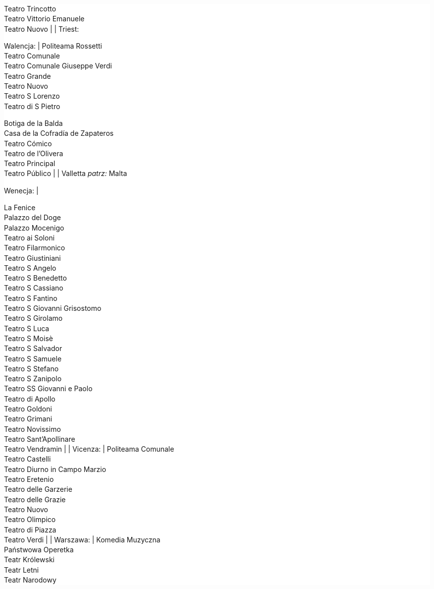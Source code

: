  Teatro Trincotto  
 Teatro Vittorio Emanuele  
 Teatro Nuovo |
| Triest:           

 Walencja: | Politeama Rossetti  
 Teatro Comunale  
 Teatro Comunale Giuseppe Verdi  
 Teatro Grande  
 Teatro Nuovo  
 Teatro S Lorenzo  
 Teatro di S Pietro  

Botiga de la Balda  
 Casa de la Cofradía de Zapateros  
 Teatro Cómico  
 Teatro de l’Olivera  
 Teatro Principal  
 Teatro Público |
| Valletta _patrz:_ Malta  

 Wenecja: |   

 La Fenice  
 Palazzo del Doge  
 Palazzo Mocenigo  
 Teatro ai Soloni  
 Teatro Filarmonico  
 Teatro Giustiniani  
 Teatro S Angelo  
 Teatro S Benedetto  
 Teatro S Cassiano  
 Teatro S Fantino  
 Teatro S Giovanni Grisostomo  
 Teatro S Girolamo  
 Teatro S Luca  
 Teatro S Moisè  
 Teatro S Salvador  
 Teatro S Samuele  
 Teatro S Stefano  
 Teatro S Zanipolo  
 Teatro SS Giovanni e Paolo  
 Teatro di Apollo  
 Teatro Goldoni  
 Teatro Grimani  
 Teatro Novissimo  
 Teatro Sant’Apollinare  
 Teatro Vendramin |
| Vicenza: | Politeama Comunale  
 Teatro Castelli  
 Teatro Diurno in Campo Marzio  
 Teatro Eretenio  
 Teatro delle Garzerie  
 Teatro delle Grazie  
 Teatro Nuovo  
 Teatro Olimpico  
 Teatro di Piazza  
 Teatro Verdi |
| Warszawa: | Komedia Muzyczna  
 Państwowa Operetka  
 Teatr Królewski  
 Teatr Letni  
 Teatr Narodowy  